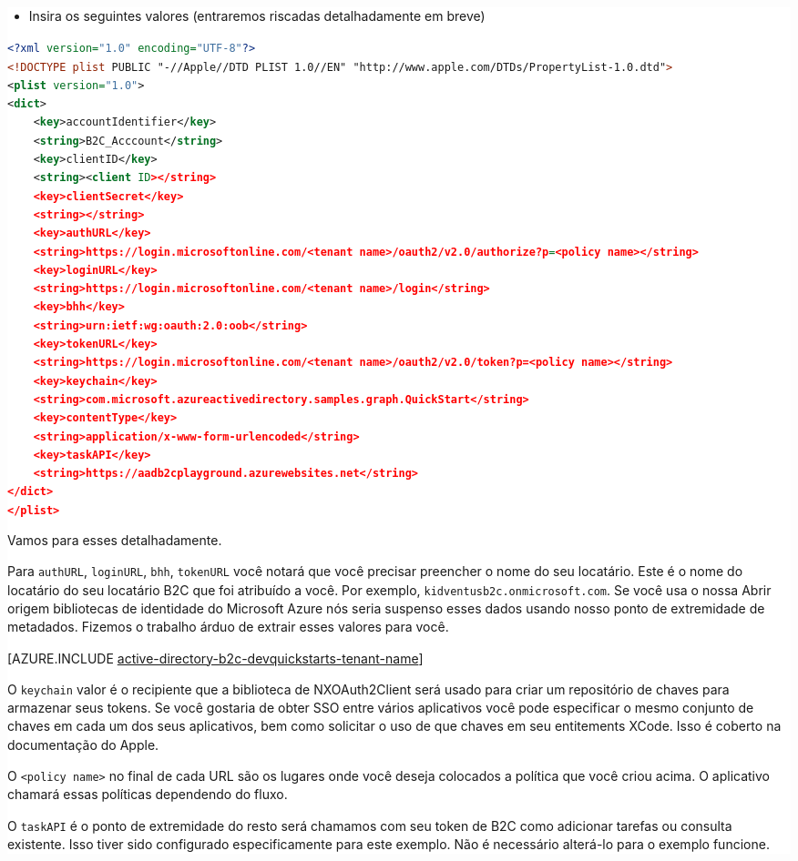 * Insira os seguintes valores (entraremos riscadas detalhadamente em breve)

```xml
<?xml version="1.0" encoding="UTF-8"?>
<!DOCTYPE plist PUBLIC "-//Apple//DTD PLIST 1.0//EN" "http://www.apple.com/DTDs/PropertyList-1.0.dtd">
<plist version="1.0">
<dict>
    <key>accountIdentifier</key>
    <string>B2C_Acccount</string>
    <key>clientID</key>
    <string><client ID></string>
    <key>clientSecret</key>
    <string></string>
    <key>authURL</key>
    <string>https://login.microsoftonline.com/<tenant name>/oauth2/v2.0/authorize?p=<policy name></string>
    <key>loginURL</key>
    <string>https://login.microsoftonline.com/<tenant name>/login</string>
    <key>bhh</key>
    <string>urn:ietf:wg:oauth:2.0:oob</string>
    <key>tokenURL</key>
    <string>https://login.microsoftonline.com/<tenant name>/oauth2/v2.0/token?p=<policy name></string>
    <key>keychain</key>
    <string>com.microsoft.azureactivedirectory.samples.graph.QuickStart</string>
    <key>contentType</key>
    <string>application/x-www-form-urlencoded</string>
    <key>taskAPI</key>
    <string>https://aadb2cplayground.azurewebsites.net</string>
</dict>
</plist>
```

Vamos para esses detalhadamente.


Para `authURL`, `loginURL`, `bhh`, `tokenURL` você notará que você precisar preencher o nome do seu locatário. Este é o nome do locatário do seu locatário B2C que foi atribuído a você. Por exemplo, `kidventusb2c.onmicrosoft.com`. Se você usa o nossa Abrir origem bibliotecas de identidade do Microsoft Azure nós seria suspenso esses dados usando nosso ponto de extremidade de metadados. Fizemos o trabalho árduo de extrair esses valores para você.

[AZURE.INCLUDE [active-directory-b2c-devquickstarts-tenant-name](../../includes/active-directory-b2c-devquickstarts-tenant-name.md)]

O `keychain` valor é o recipiente que a biblioteca de NXOAuth2Client será usado para criar um repositório de chaves para armazenar seus tokens. Se você gostaria de obter SSO entre vários aplicativos você pode especificar o mesmo conjunto de chaves em cada um dos seus aplicativos, bem como solicitar o uso de que chaves em seu entitements XCode. Isso é coberto na documentação do Apple.

O `<policy name>` no final de cada URL são os lugares onde você deseja colocados a política que você criou acima. O aplicativo chamará essas políticas dependendo do fluxo.

O `taskAPI` é o ponto de extremidade do resto será chamamos com seu token de B2C como adicionar tarefas ou consulta existente. Isso tiver sido configurado especificamente para este exemplo. Não é necessário alterá-lo para o exemplo funcione.
